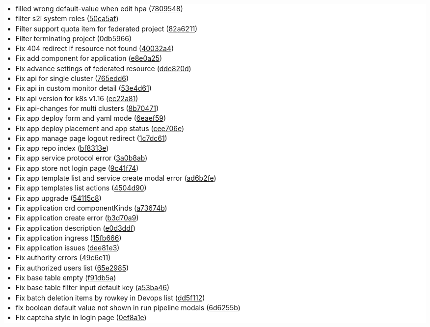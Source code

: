 * filled wrong default-value when edit hpa ([7809548](https://github.com/kubesphere/console/commit/78095486cd2cab6d54804b707364820ff7a36af3))
* filter s2i system roles ([50ca5af](https://github.com/kubesphere/console/commit/50ca5af42c3a505c6847b32d726f9993206ebf05))
* Filter support quota item for federated project ([82a6211](https://github.com/kubesphere/console/commit/82a6211457545e32ea5dd71aa50e0d2fc48b9a06))
* Filter terminating project ([0db5966](https://github.com/kubesphere/console/commit/0db5966e222d6aea40d45e5c9fbd7f7b2917c9ce))
* Fix 404 redirect if resource not found ([40032a4](https://github.com/kubesphere/console/commit/40032a4cb2f768307a901f19366cfa3cf3154a5b))
* Fix add component for application ([e8e0a25](https://github.com/kubesphere/console/commit/e8e0a25fbf3ea0ced900977965daf34afeadd2e2))
* Fix advance settings of federated resource ([dde820d](https://github.com/kubesphere/console/commit/dde820d9b31195d887f6f1229200f809c02e2f1b))
* Fix api for single cluster ([765edd6](https://github.com/kubesphere/console/commit/765edd6d0a8890036bae519c1c2ae6be951b4fce))
* Fix api in custom monitor detail ([53e4d61](https://github.com/kubesphere/console/commit/53e4d612a1a576ce6a23800bcd287ff0a466474d))
* Fix api version for k8s v1.16 ([ec22a81](https://github.com/kubesphere/console/commit/ec22a81c95e52b7e7c24f3b23f77bfc4225fa94a))
* Fix api-changes for multi clusters ([8b70471](https://github.com/kubesphere/console/commit/8b70471b057fa6f3c6ec06a39437891c6b655271))
* Fix app deploy form and yaml mode ([6eaef59](https://github.com/kubesphere/console/commit/6eaef5956ef0b70e42d0dd378457c0cd9330bc4e))
* Fix app deploy placement and app status ([cee706e](https://github.com/kubesphere/console/commit/cee706ed4085aa43918aaa56f97fb9baf5267d9b))
* Fix app manage page logout redirect ([1c7dc61](https://github.com/kubesphere/console/commit/1c7dc61c4440074326f8c888b2d9dd04ad1ec29e))
* Fix app repo index ([bf8313e](https://github.com/kubesphere/console/commit/bf8313e16e8f6047e04dc8d3761ee886fcfb0a43))
* Fix app service protocol error ([3a0b8ab](https://github.com/kubesphere/console/commit/3a0b8abd94a28be685c7b0d77804eac8d76770d3))
* Fix app store not login page ([9c41f74](https://github.com/kubesphere/console/commit/9c41f74a470dace34fa0a9298921ae472dc79048))
* Fix app template list and service create modal error ([ad6b2fe](https://github.com/kubesphere/console/commit/ad6b2fead7fa46087d087cfa9cfd07854aa69642))
* Fix app templates list actions ([4504d90](https://github.com/kubesphere/console/commit/4504d903052dd9c35fc752c1a15ac5008a1376da))
* Fix app upgrade ([54115c8](https://github.com/kubesphere/console/commit/54115c818f97b75e3208fe22952c4f9a01724548))
* Fix application crd componentKinds ([a73674b](https://github.com/kubesphere/console/commit/a73674b6e0d1c47ee13feccc1d25c3115c5aa97b))
* Fix application create error ([b3d70a9](https://github.com/kubesphere/console/commit/b3d70a99faac34c56d692c4d94d80dcfadd753c9))
* Fix application description ([e0d3ddf](https://github.com/kubesphere/console/commit/e0d3ddff36581e53be3862e6bfec1f3d63054cb4))
* Fix application ingress ([15fb666](https://github.com/kubesphere/console/commit/15fb666e017c0f61afae4ab3a983238fc8d30533))
* Fix application issues ([dee81e3](https://github.com/kubesphere/console/commit/dee81e3136eaf3863236f0d53fcf9eff90b2a87b))
* Fix authority errors ([49c6e11](https://github.com/kubesphere/console/commit/49c6e11764f82c2090ce458e4a1e987ebbbc3b57))
* Fix authorized users list ([65e2985](https://github.com/kubesphere/console/commit/65e2985f845761c595e2cf84d0588df1955a3860))
* Fix base table empty ([f91db5a](https://github.com/kubesphere/console/commit/f91db5a3fcbebbe7c5456f9c552d4e0f59d31a26))
* Fix base table filter input default key ([a53ba46](https://github.com/kubesphere/console/commit/a53ba468930f087ac0ca2aa9404208821150084c))
* Fix batch deletion items by rowkey in Devops list ([dd5f112](https://github.com/kubesphere/console/commit/dd5f11253b20c51599ed82e69c650f13238afdb7))
* fix boolean default value not shown in run pipeline modals ([6d6255b](https://github.com/kubesphere/console/commit/6d6255bb17a9dd761173076d01a4ba027a734047))
* Fix captcha style in login page ([0ef8a1e](https://github.com/kubesphere/console/commit/0ef8a1eedd2cc1afbb773a188dbd143922522cef))
